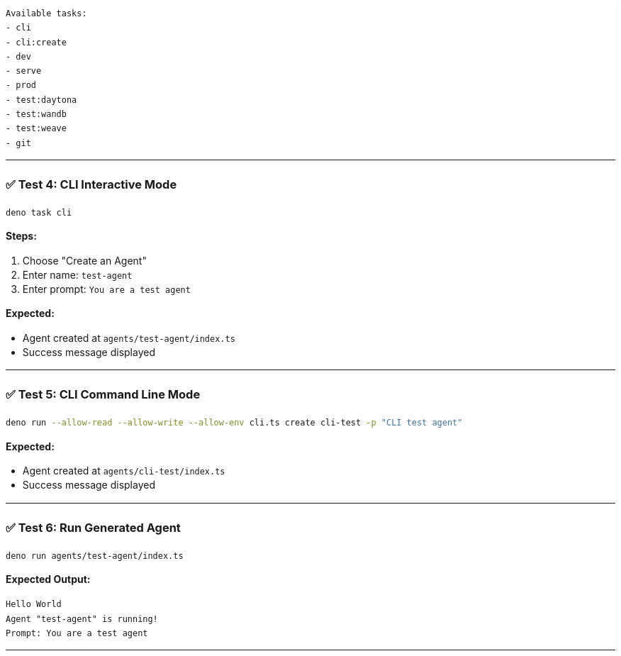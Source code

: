 ```
Available tasks:
- cli
- cli:create
- dev
- serve
- prod
- test:daytona
- test:wandb
- test:weave
- git
```

---

### ✅ Test 4: CLI Interactive Mode

```bash
deno task cli
```

**Steps:**

1. Choose "Create an Agent"
2. Enter name: `test-agent`
3. Enter prompt: `You are a test agent`

**Expected:**

- Agent created at `agents/test-agent/index.ts`
- Success message displayed

---

### ✅ Test 5: CLI Command Line Mode

```bash
deno run --allow-read --allow-write --allow-env cli.ts create cli-test -p "CLI test agent"
```

**Expected:**

- Agent created at `agents/cli-test/index.ts`
- Success message displayed

---

### ✅ Test 6: Run Generated Agent

```bash
deno run agents/test-agent/index.ts
```

**Expected Output:**

```
Hello World
Agent "test-agent" is running!
Prompt: You are a test agent
```

---